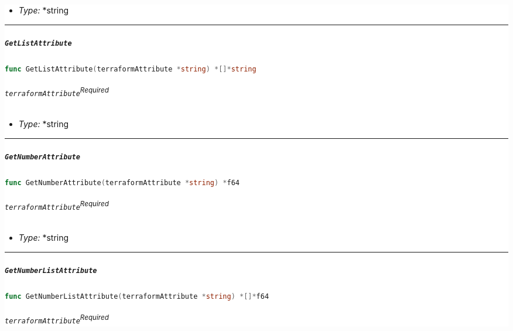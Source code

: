 - *Type:* *string

---

##### `GetListAttribute` <a name="GetListAttribute" id="rhizo-co-terraform-provider-oci.dataOciDataSafeSensitiveTypes.DataOciDataSafeSensitiveTypesFilterOutputReference.getListAttribute"></a>

```go
func GetListAttribute(terraformAttribute *string) *[]*string
```

###### `terraformAttribute`<sup>Required</sup> <a name="terraformAttribute" id="rhizo-co-terraform-provider-oci.dataOciDataSafeSensitiveTypes.DataOciDataSafeSensitiveTypesFilterOutputReference.getListAttribute.parameter.terraformAttribute"></a>

- *Type:* *string

---

##### `GetNumberAttribute` <a name="GetNumberAttribute" id="rhizo-co-terraform-provider-oci.dataOciDataSafeSensitiveTypes.DataOciDataSafeSensitiveTypesFilterOutputReference.getNumberAttribute"></a>

```go
func GetNumberAttribute(terraformAttribute *string) *f64
```

###### `terraformAttribute`<sup>Required</sup> <a name="terraformAttribute" id="rhizo-co-terraform-provider-oci.dataOciDataSafeSensitiveTypes.DataOciDataSafeSensitiveTypesFilterOutputReference.getNumberAttribute.parameter.terraformAttribute"></a>

- *Type:* *string

---

##### `GetNumberListAttribute` <a name="GetNumberListAttribute" id="rhizo-co-terraform-provider-oci.dataOciDataSafeSensitiveTypes.DataOciDataSafeSensitiveTypesFilterOutputReference.getNumberListAttribute"></a>

```go
func GetNumberListAttribute(terraformAttribute *string) *[]*f64
```

###### `terraformAttribute`<sup>Required</sup> <a name="terraformAttribute" id="rhizo-co-terraform-provider-oci.dataOciDataSafeSensitiveTypes.DataOciDataSafeSensitiveTypesFilterOutputReference.getNumberListAttribute.parameter.terraformAttribute"></a>
